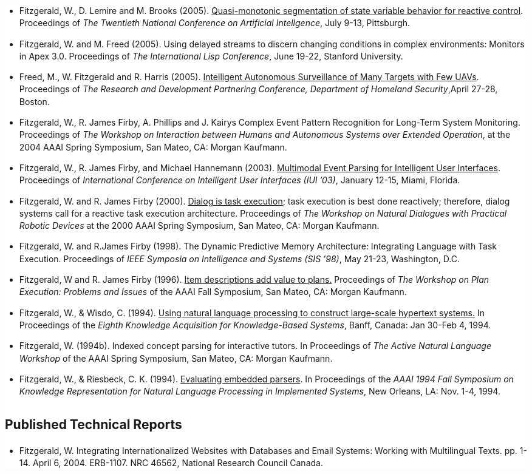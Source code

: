 - Fitzgerald, W., D. Lemire and M. Brooks (2005). <a href="http://www.entish.org/published/fitzgerald-lemire-brooks-05.pdf">Quasi-monotonic segmentation of state variable behavior for reactive control</a>. Proceedings of <i>The Twentieth National Conference on Artificial Intellgence</i>, July 9-13, Pittsburgh.

- Fitzgerald, W. and M. Freed (2005). Using delayed streams to discern changing conditions in complex environments: Monitors in Apex 3.0. Proceedings of <i>The International Lisp Conference</i>, June 19-22, Stanford University.

- Freed, M., W. Fitzgerald and R. Harris (2005). <a href="http://www.entish.org/published/freed-fitzgerald-harris-05.pdf">Intelligent Autonomous Surveillance of Many Targets with Few UAVs</a>. Proceedings of <i>The Research and Development Partnering Conference, Department of Homeland Security</i>,April 27-28, Boston.

- Fitzgerald, W., R. James Firby, A. Phillips and J. Kairys Complex Event Pattern Recognition for Long-Term System Monitoring. Proceedings of <i>The Workshop on Interaction between Humans and Autonomous Systems over Extended Operation</i>, at the 2004 AAAI Spring Symposium, San Mateo, CA: Morgan Kaufmann.

- Fitzgerald, W., R. James Firby, and Michael Hannemann
  (2003). <a href="http://www.entish.org/published/P2338-fitzgerald.pdf">Multimodal Event Parsing for Intelligent User Interfaces</a>. Proceedings of <i>International Conference on Intelligent User Interfaces (IUI ’03)</i>, January 12-15, Miami, Florida.

- Fitzgerald, W. and R. James Firby (2000). <a href="http://www.entish.org/published/dialogAsTaskExecution.pdf">Dialog is task execution</a>; task execution is best done reactively; therefore, dialog systems call for a reactive task execution architecture. Proceedings of <i>The Workshop on Natural Dialogues with Practical Robotic Devices</i> at the 2000 AAAI Spring Symposium, San Mateo, CA: Morgan Kaufmann.

- Fitzgerald, W. and R.James Firby (1998). The Dynamic Predictive Memory Architecture: Integrating Language with Task Execution. Proceedings of <i>IEEE Symposia on Intelligence and Systems (SIS ’98)</i>, May 21-23, Washington, D.C.

- Fitzgerald, W and R. James Firby (1996). <a href="http://www.entish.org/published/descriptions-add-value.pdf">Item descriptions add value to plans.</a> Proceedings of <i>The Workshop on Plan Execution: Problems and Issues</i> of the AAAI Fall Symposium, San Mateo, CA: Morgan Kaufmann.

- Fitzgerald, W., &amp; Wisdo, C. (1994). <a href="http://www.entish.org/published/fitzgerald-wisdo.pdf">Using natural language processing to construct large-scale hypertext systems.</a> In Proceedings of the <i>Eighth Knowledge Acquisition for Knowledge-Based Systems</i>, Banff, Canada: Jan 30-Feb 4, 1994.

- Fitzgerald, W. (1994b). Indexed concept parsing for interactive tutors. In Proceedings of <i>The Active Natural Language Workshop</i> of the AAAI Spring Symposium, San Mateo, CA: Morgan Kaufmann.

- Fitzgerald, W., &amp; Riesbeck, C. K. (1994). <a href="http://www.entish.org/published/evaluating-embedded-parsers.pdf">Evaluating embedded parsers</a>. In Proceedings of the <i>AAAI 1994 Fall Symposium on Knowledge Representation for Natural Language Processing in Implemented Systems</i>, New Orleans, LA: Nov. 1-4, 1994.

## Published Technical Reports

- Fitzgerald, W. Integrating Internationalized Websites with Databases and Email Systems: Working with Multilingual Texts. pp. 1-14. April 6, 2004. ERB-1107. NRC 46562, National Research Council Canada.

